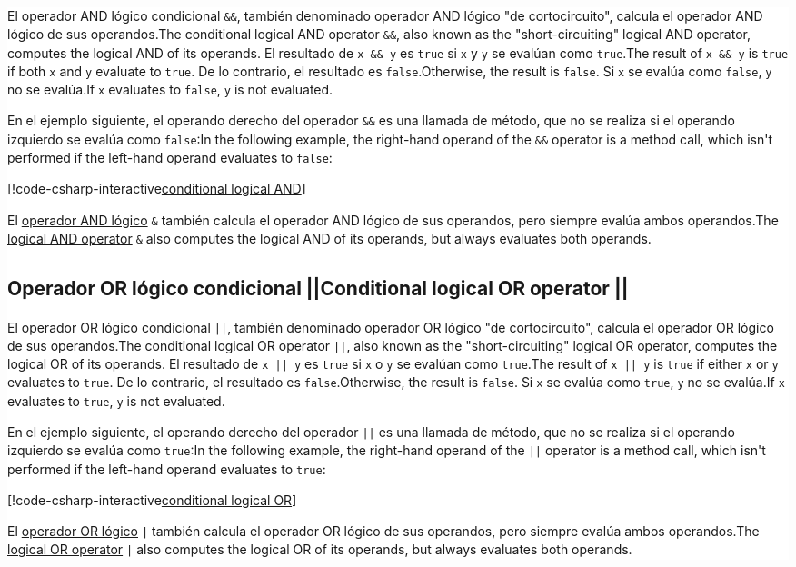 <span data-ttu-id="1bfbe-139">El operador AND lógico condicional `&&`, también denominado operador AND lógico "de cortocircuito", calcula el operador AND lógico de sus operandos.</span><span class="sxs-lookup"><span data-stu-id="1bfbe-139">The conditional logical AND operator `&&`, also known as the "short-circuiting" logical AND operator, computes the logical AND of its operands.</span></span> <span data-ttu-id="1bfbe-140">El resultado de `x && y` es `true` si `x` y `y` se evalúan como `true`.</span><span class="sxs-lookup"><span data-stu-id="1bfbe-140">The result of `x && y` is `true` if both `x` and `y` evaluate to `true`.</span></span> <span data-ttu-id="1bfbe-141">De lo contrario, el resultado es `false`.</span><span class="sxs-lookup"><span data-stu-id="1bfbe-141">Otherwise, the result is `false`.</span></span> <span data-ttu-id="1bfbe-142">Si `x` se evalúa como `false`, `y` no se evalúa.</span><span class="sxs-lookup"><span data-stu-id="1bfbe-142">If `x` evaluates to `false`, `y` is not evaluated.</span></span>

<span data-ttu-id="1bfbe-143">En el ejemplo siguiente, el operando derecho del operador `&&` es una llamada de método, que no se realiza si el operando izquierdo se evalúa como `false`:</span><span class="sxs-lookup"><span data-stu-id="1bfbe-143">In the following example, the right-hand operand of the `&&` operator is a method call, which isn't performed if the left-hand operand evaluates to `false`:</span></span>

[!code-csharp-interactive[conditional logical AND](~/samples/csharp/language-reference/operators/BooleanLogicalOperators.cs#ConditionalAnd)]

<span data-ttu-id="1bfbe-144">El [operador AND lógico](#logical-and-operator-) `&` también calcula el operador AND lógico de sus operandos, pero siempre evalúa ambos operandos.</span><span class="sxs-lookup"><span data-stu-id="1bfbe-144">The [logical AND operator](#logical-and-operator-) `&` also computes the logical AND of its operands, but always evaluates both operands.</span></span>

## <a name="conditional-logical-or-operator-"></a><span data-ttu-id="1bfbe-145">Operador OR lógico condicional ||</span><span class="sxs-lookup"><span data-stu-id="1bfbe-145">Conditional logical OR operator ||</span></span>

<span data-ttu-id="1bfbe-146">El operador OR lógico condicional `||`, también denominado operador OR lógico "de cortocircuito", calcula el operador OR lógico de sus operandos.</span><span class="sxs-lookup"><span data-stu-id="1bfbe-146">The conditional logical OR operator `||`, also known as the "short-circuiting" logical OR operator, computes the logical OR of its operands.</span></span> <span data-ttu-id="1bfbe-147">El resultado de `x || y` es `true` si `x` o `y` se evalúan como `true`.</span><span class="sxs-lookup"><span data-stu-id="1bfbe-147">The result of `x || y` is `true` if either `x` or `y` evaluates to `true`.</span></span> <span data-ttu-id="1bfbe-148">De lo contrario, el resultado es `false`.</span><span class="sxs-lookup"><span data-stu-id="1bfbe-148">Otherwise, the result is `false`.</span></span> <span data-ttu-id="1bfbe-149">Si `x` se evalúa como `true`, `y` no se evalúa.</span><span class="sxs-lookup"><span data-stu-id="1bfbe-149">If `x` evaluates to `true`, `y` is not evaluated.</span></span>

<span data-ttu-id="1bfbe-150">En el ejemplo siguiente, el operando derecho del operador `||` es una llamada de método, que no se realiza si el operando izquierdo se evalúa como `true`:</span><span class="sxs-lookup"><span data-stu-id="1bfbe-150">In the following example, the right-hand operand of the `||` operator is a method call, which isn't performed if the left-hand operand evaluates to `true`:</span></span>

[!code-csharp-interactive[conditional logical OR](~/samples/csharp/language-reference/operators/BooleanLogicalOperators.cs#ConditionalOr)]

<span data-ttu-id="1bfbe-151">El [operador OR lógico](#logical-or-operator-) `|` también calcula el operador OR lógico de sus operandos, pero siempre evalúa ambos operandos.</span><span class="sxs-lookup"><span data-stu-id="1bfbe-151">The [logical OR operator](#logical-or-operator-) `|` also computes the logical OR of its operands, but always evaluates both operands.</span></span>
